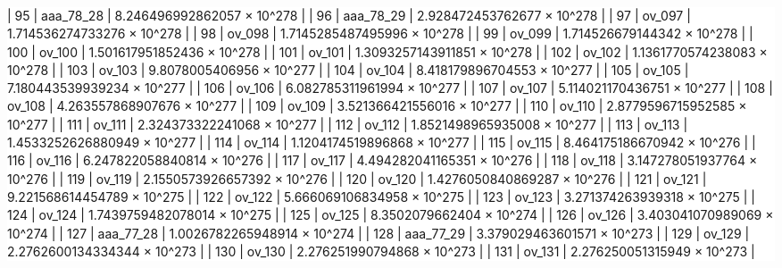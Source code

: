| 95 | aaa_78_28 | 8.246496992862057 × 10^278 |
| 96 | aaa_78_29 | 2.928472453762677 × 10^278 |
| 97 | ov_097 | 1.714536274733276 × 10^278 |
| 98 | ov_098 | 1.7145285487495996 × 10^278 |
| 99 | ov_099 | 1.714526679144342 × 10^278 |
| 100 | ov_100 | 1.501617951852436 × 10^278 |
| 101 | ov_101 | 1.3093257143911851 × 10^278 |
| 102 | ov_102 | 1.1361770574238083 × 10^278 |
| 103 | ov_103 | 9.8078005406956 × 10^277 |
| 104 | ov_104 | 8.418179896704553 × 10^277 |
| 105 | ov_105 | 7.180443539939234 × 10^277 |
| 106 | ov_106 | 6.082785311961994 × 10^277 |
| 107 | ov_107 | 5.114021170436751 × 10^277 |
| 108 | ov_108 | 4.263557868907676 × 10^277 |
| 109 | ov_109 | 3.521366421556016 × 10^277 |
| 110 | ov_110 | 2.8779596715952585 × 10^277 |
| 111 | ov_111 | 2.324373322241068 × 10^277 |
| 112 | ov_112 | 1.8521498965935008 × 10^277 |
| 113 | ov_113 | 1.4533252626880949 × 10^277 |
| 114 | ov_114 | 1.1204174519896868 × 10^277 |
| 115 | ov_115 | 8.464175186670942 × 10^276 |
| 116 | ov_116 | 6.247822058840814 × 10^276 |
| 117 | ov_117 | 4.494282041165351 × 10^276 |
| 118 | ov_118 | 3.147278051937764 × 10^276 |
| 119 | ov_119 | 2.1550573926657392 × 10^276 |
| 120 | ov_120 | 1.4276050840869287 × 10^276 |
| 121 | ov_121 | 9.221568614454789 × 10^275 |
| 122 | ov_122 | 5.666069106834958 × 10^275 |
| 123 | ov_123 | 3.271374263939318 × 10^275 |
| 124 | ov_124 | 1.7439759482078014 × 10^275 |
| 125 | ov_125 | 8.3502079662404 × 10^274 |
| 126 | ov_126 | 3.403041070989069 × 10^274 |
| 127 | aaa_77_28 | 1.0026782265948914 × 10^274 |
| 128 | aaa_77_29 | 3.379029463601571 × 10^273 |
| 129 | ov_129 | 2.2762600134334344 × 10^273 |
| 130 | ov_130 | 2.276251990794868 × 10^273 |
| 131 | ov_131 | 2.276250051315949 × 10^273 |